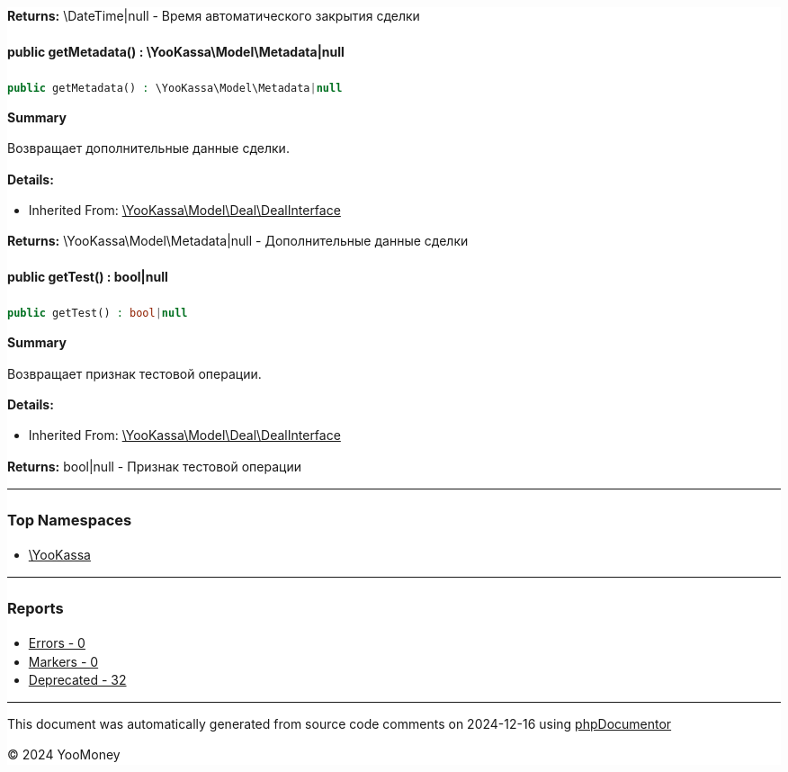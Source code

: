 **Returns:** \DateTime|null - Время автоматического закрытия сделки


<a name="method_getMetadata" class="anchor"></a>
#### public getMetadata() : \YooKassa\Model\Metadata|null

```php
public getMetadata() : \YooKassa\Model\Metadata|null
```

**Summary**

Возвращает дополнительные данные сделки.

**Details:**
* Inherited From: [\YooKassa\Model\Deal\DealInterface](../classes/YooKassa-Model-Deal-DealInterface.md)

**Returns:** \YooKassa\Model\Metadata|null - Дополнительные данные сделки


<a name="method_getTest" class="anchor"></a>
#### public getTest() : bool|null

```php
public getTest() : bool|null
```

**Summary**

Возвращает признак тестовой операции.

**Details:**
* Inherited From: [\YooKassa\Model\Deal\DealInterface](../classes/YooKassa-Model-Deal-DealInterface.md)

**Returns:** bool|null - Признак тестовой операции




---

### Top Namespaces

* [\YooKassa](../namespaces/yookassa.md)

---

### Reports
* [Errors - 0](../reports/errors.md)
* [Markers - 0](../reports/markers.md)
* [Deprecated - 32](../reports/deprecated.md)

---

This document was automatically generated from source code comments on 2024-12-16 using [phpDocumentor](http://www.phpdoc.org/)

&copy; 2024 YooMoney
